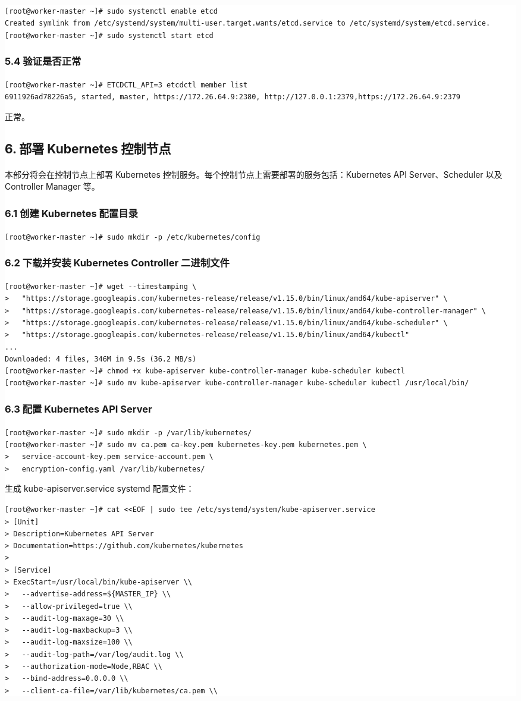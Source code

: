 ```text
[root@worker-master ~]# sudo systemctl enable etcd
Created symlink from /etc/systemd/system/multi-user.target.wants/etcd.service to /etc/systemd/system/etcd.service.
[root@worker-master ~]# sudo systemctl start etcd
```
### 5.4 验证是否正常
```text
[root@worker-master ~]# ETCDCTL_API=3 etcdctl member list
6911926ad78226a5, started, master, https://172.26.64.9:2380, http://127.0.0.1:2379,https://172.26.64.9:2379
```
正常。

## 6. 部署 Kubernetes 控制节点
本部分将会在控制节点上部署 Kubernetes 控制服务。每个控制节点上需要部署的服务包括：Kubernetes API Server、Scheduler 以及 Controller Manager 等。

### 6.1 创建 Kubernetes 配置目录
```text
[root@worker-master ~]# sudo mkdir -p /etc/kubernetes/config
```
### 6.2 下载并安装 Kubernetes Controller 二进制文件
```text
[root@worker-master ~]# wget --timestamping \
>   "https://storage.googleapis.com/kubernetes-release/release/v1.15.0/bin/linux/amd64/kube-apiserver" \
>   "https://storage.googleapis.com/kubernetes-release/release/v1.15.0/bin/linux/amd64/kube-controller-manager" \
>   "https://storage.googleapis.com/kubernetes-release/release/v1.15.0/bin/linux/amd64/kube-scheduler" \
>   "https://storage.googleapis.com/kubernetes-release/release/v1.15.0/bin/linux/amd64/kubectl"
...
Downloaded: 4 files, 346M in 9.5s (36.2 MB/s)
[root@worker-master ~]# chmod +x kube-apiserver kube-controller-manager kube-scheduler kubectl
[root@worker-master ~]# sudo mv kube-apiserver kube-controller-manager kube-scheduler kubectl /usr/local/bin/
```
### 6.3 配置 Kubernetes API Server
```text
[root@worker-master ~]# sudo mkdir -p /var/lib/kubernetes/
[root@worker-master ~]# sudo mv ca.pem ca-key.pem kubernetes-key.pem kubernetes.pem \
>   service-account-key.pem service-account.pem \
>   encryption-config.yaml /var/lib/kubernetes/
```
生成 kube-apiserver.service systemd 配置文件：
```text
[root@worker-master ~]# cat <<EOF | sudo tee /etc/systemd/system/kube-apiserver.service
> [Unit]
> Description=Kubernetes API Server
> Documentation=https://github.com/kubernetes/kubernetes
>
> [Service]
> ExecStart=/usr/local/bin/kube-apiserver \\
>   --advertise-address=${MASTER_IP} \\
>   --allow-privileged=true \\
>   --audit-log-maxage=30 \\
>   --audit-log-maxbackup=3 \\
>   --audit-log-maxsize=100 \\
>   --audit-log-path=/var/log/audit.log \\
>   --authorization-mode=Node,RBAC \\
>   --bind-address=0.0.0.0 \\
>   --client-ca-file=/var/lib/kubernetes/ca.pem \\
```